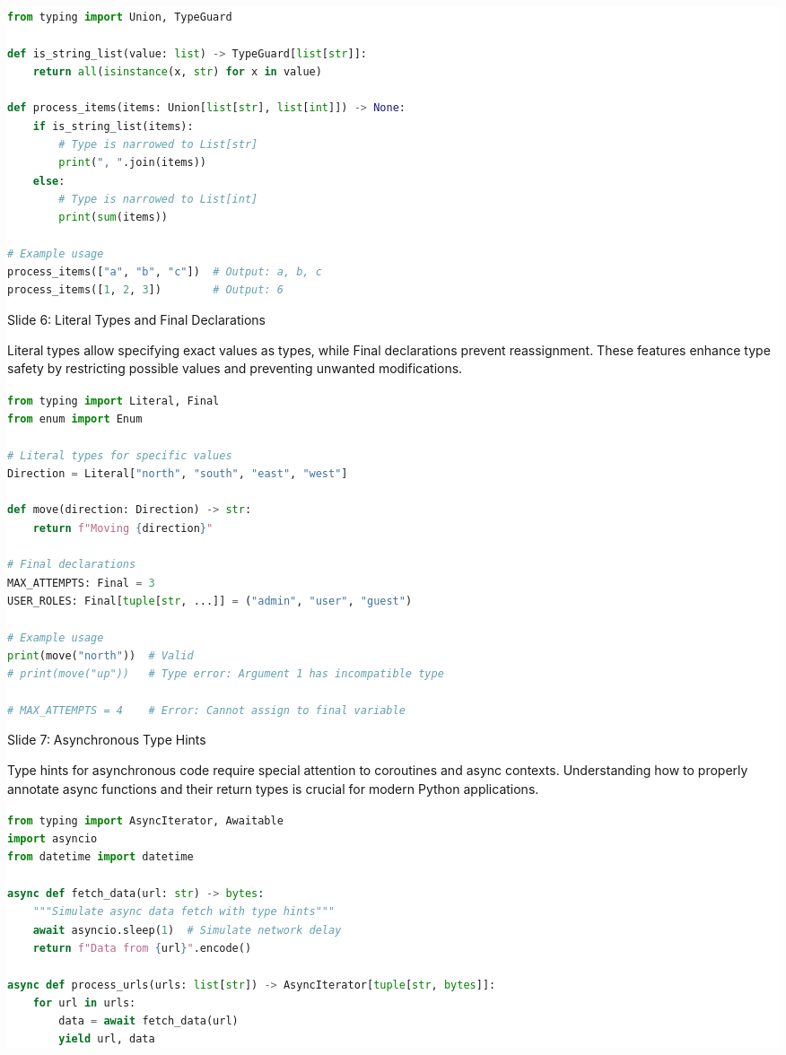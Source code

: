 ```python
from typing import Union, TypeGuard

def is_string_list(value: list) -> TypeGuard[list[str]]:
    return all(isinstance(x, str) for x in value)

def process_items(items: Union[list[str], list[int]]) -> None:
    if is_string_list(items):
        # Type is narrowed to List[str]
        print(", ".join(items))
    else:
        # Type is narrowed to List[int]
        print(sum(items))

# Example usage
process_items(["a", "b", "c"])  # Output: a, b, c
process_items([1, 2, 3])        # Output: 6
```

Slide 6: Literal Types and Final Declarations

Literal types allow specifying exact values as types, while Final declarations prevent reassignment. These features enhance type safety by restricting possible values and preventing unwanted modifications.

```python
from typing import Literal, Final
from enum import Enum

# Literal types for specific values
Direction = Literal["north", "south", "east", "west"]

def move(direction: Direction) -> str:
    return f"Moving {direction}"

# Final declarations
MAX_ATTEMPTS: Final = 3
USER_ROLES: Final[tuple[str, ...]] = ("admin", "user", "guest")

# Example usage
print(move("north"))  # Valid
# print(move("up"))   # Type error: Argument 1 has incompatible type

# MAX_ATTEMPTS = 4    # Error: Cannot assign to final variable
```

Slide 7: Asynchronous Type Hints

Type hints for asynchronous code require special attention to coroutines and async contexts. Understanding how to properly annotate async functions and their return types is crucial for modern Python applications.

```python
from typing import AsyncIterator, Awaitable
import asyncio
from datetime import datetime

async def fetch_data(url: str) -> bytes:
    """Simulate async data fetch with type hints"""
    await asyncio.sleep(1)  # Simulate network delay
    return f"Data from {url}".encode()

async def process_urls(urls: list[str]) -> AsyncIterator[tuple[str, bytes]]:
    for url in urls:
        data = await fetch_data(url)
        yield url, data

```